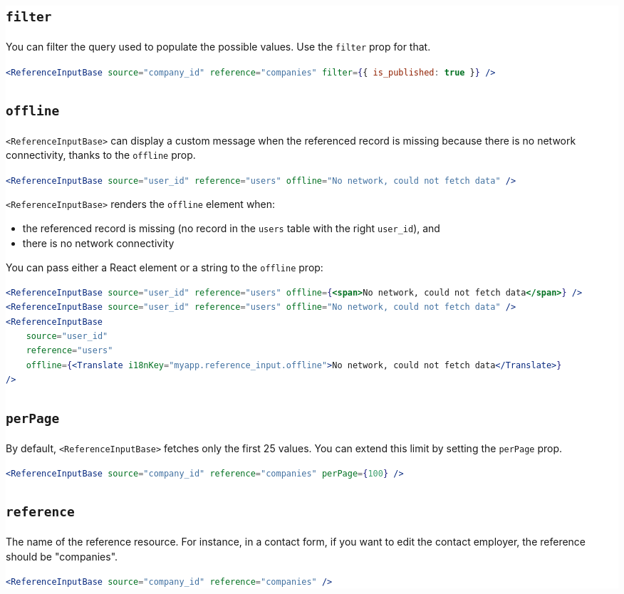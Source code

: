## `filter`

You can filter the query used to populate the possible values. Use the `filter` prop for that.

```jsx
<ReferenceInputBase source="company_id" reference="companies" filter={{ is_published: true }} />
```

## `offline`

`<ReferenceInputBase>` can display a custom message when the referenced record is missing because there is no network connectivity, thanks to the `offline` prop.

```jsx
<ReferenceInputBase source="user_id" reference="users" offline="No network, could not fetch data" />
```

`<ReferenceInputBase>` renders the `offline` element when:

- the referenced record is missing (no record in the `users` table with the right `user_id`), and
- there is no network connectivity

You can pass either a React element or a string to the `offline` prop:

```jsx
<ReferenceInputBase source="user_id" reference="users" offline={<span>No network, could not fetch data</span>} />
<ReferenceInputBase source="user_id" reference="users" offline="No network, could not fetch data" />
<ReferenceInputBase
    source="user_id"
    reference="users"
    offline={<Translate i18nKey="myapp.reference_input.offline">No network, could not fetch data</Translate>}
/>
```

## `perPage`

By default, `<ReferenceInputBase>` fetches only the first 25 values. You can extend this limit by setting the `perPage` prop.

```jsx
<ReferenceInputBase source="company_id" reference="companies" perPage={100} />
```

## `reference`

The name of the reference resource. For instance, in a contact form, if you want to edit the contact employer, the reference should be "companies".

```jsx
<ReferenceInputBase source="company_id" reference="companies" />
```
